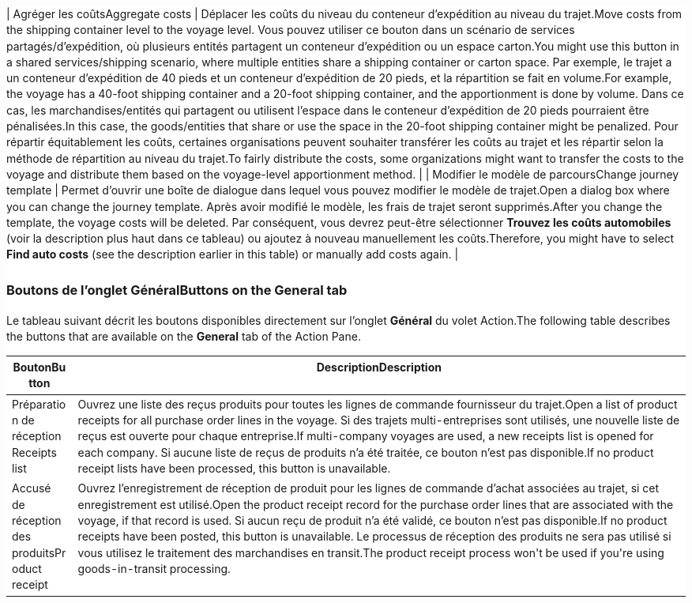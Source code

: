 | <span data-ttu-id="c6cd0-215">Agréger les coûts</span><span class="sxs-lookup"><span data-stu-id="c6cd0-215">Aggregate costs</span></span> | <span data-ttu-id="c6cd0-216">Déplacer les coûts du niveau du conteneur d’expédition au niveau du trajet.</span><span class="sxs-lookup"><span data-stu-id="c6cd0-216">Move costs from the shipping container level to the voyage level.</span></span> <span data-ttu-id="c6cd0-217">Vous pouvez utiliser ce bouton dans un scénario de services partagés/d’expédition, où plusieurs entités partagent un conteneur d’expédition ou un espace carton.</span><span class="sxs-lookup"><span data-stu-id="c6cd0-217">You might use this button in a shared services/shipping scenario, where multiple entities share a shipping container or carton space.</span></span> <span data-ttu-id="c6cd0-218">Par exemple, le trajet a un conteneur d’expédition de 40 pieds et un conteneur d’expédition de 20 pieds, et la répartition se fait en volume.</span><span class="sxs-lookup"><span data-stu-id="c6cd0-218">For example, the voyage has a 40-foot shipping container and a 20-foot shipping container, and the apportionment is done by volume.</span></span> <span data-ttu-id="c6cd0-219">Dans ce cas, les marchandises/entités qui partagent ou utilisent l’espace dans le conteneur d’expédition de 20 pieds pourraient être pénalisées.</span><span class="sxs-lookup"><span data-stu-id="c6cd0-219">In this case, the goods/entities that share or use the space in the 20-foot shipping container might be penalized.</span></span> <span data-ttu-id="c6cd0-220">Pour répartir équitablement les coûts, certaines organisations peuvent souhaiter transférer les coûts au trajet et les répartir selon la méthode de répartition au niveau du trajet.</span><span class="sxs-lookup"><span data-stu-id="c6cd0-220">To fairly distribute the costs, some organizations might want to transfer the costs to the voyage and distribute them based on the voyage-level apportionment method.</span></span> |
| <span data-ttu-id="c6cd0-221">Modifier le modèle de parcours</span><span class="sxs-lookup"><span data-stu-id="c6cd0-221">Change journey template</span></span> | <span data-ttu-id="c6cd0-222">Permet d’ouvrir une boîte de dialogue dans lequel vous pouvez modifier le modèle de trajet.</span><span class="sxs-lookup"><span data-stu-id="c6cd0-222">Open a dialog box where you can change the journey template.</span></span> <span data-ttu-id="c6cd0-223">Après avoir modifié le modèle, les frais de trajet seront supprimés.</span><span class="sxs-lookup"><span data-stu-id="c6cd0-223">After you change the template, the voyage costs will be deleted.</span></span> <span data-ttu-id="c6cd0-224">Par conséquent, vous devrez peut-être sélectionner **Trouvez les coûts automobiles** (voir la description plus haut dans ce tableau) ou ajoutez à nouveau manuellement les coûts.</span><span class="sxs-lookup"><span data-stu-id="c6cd0-224">Therefore, you might have to select **Find auto costs** (see the description earlier in this table) or manually add costs again.</span></span> |

### <a name="buttons-on-the-general-tab"></a><span data-ttu-id="c6cd0-225">Boutons de l’onglet Général</span><span class="sxs-lookup"><span data-stu-id="c6cd0-225">Buttons on the General tab</span></span>

<span data-ttu-id="c6cd0-226">Le tableau suivant décrit les boutons disponibles directement sur l’onglet **Général** du volet Action.</span><span class="sxs-lookup"><span data-stu-id="c6cd0-226">The following table describes the buttons that are available on the **General** tab of the Action Pane.</span></span>

| <span data-ttu-id="c6cd0-227">Bouton</span><span class="sxs-lookup"><span data-stu-id="c6cd0-227">Button</span></span> | <span data-ttu-id="c6cd0-228">Description</span><span class="sxs-lookup"><span data-stu-id="c6cd0-228">Description</span></span> |
|---|---|
| <span data-ttu-id="c6cd0-229">Préparation de réception</span><span class="sxs-lookup"><span data-stu-id="c6cd0-229">Receipts list</span></span> | <span data-ttu-id="c6cd0-230">Ouvrez une liste des reçus produits pour toutes les lignes de commande fournisseur du trajet.</span><span class="sxs-lookup"><span data-stu-id="c6cd0-230">Open a list of product receipts for all purchase order lines in the voyage.</span></span> <span data-ttu-id="c6cd0-231">Si des trajets multi-entreprises sont utilisés, une nouvelle liste de reçus est ouverte pour chaque entreprise.</span><span class="sxs-lookup"><span data-stu-id="c6cd0-231">If multi-company voyages are used, a new receipts list is opened for each company.</span></span> <span data-ttu-id="c6cd0-232">Si aucune liste de reçus de produits n’a été traitée, ce bouton n’est pas disponible.</span><span class="sxs-lookup"><span data-stu-id="c6cd0-232">If no product receipt lists have been processed, this button is unavailable.</span></span> |
| <span data-ttu-id="c6cd0-233">Accusé de réception des produits</span><span class="sxs-lookup"><span data-stu-id="c6cd0-233">Product receipt</span></span> | <span data-ttu-id="c6cd0-234">Ouvrez l’enregistrement de réception de produit pour les lignes de commande d’achat associées au trajet, si cet enregistrement est utilisé.</span><span class="sxs-lookup"><span data-stu-id="c6cd0-234">Open the product receipt record for the purchase order lines that are associated with the voyage, if that record is used.</span></span> <span data-ttu-id="c6cd0-235">Si aucun reçu de produit n’a été validé, ce bouton n’est pas disponible.</span><span class="sxs-lookup"><span data-stu-id="c6cd0-235">If no product receipts have been posted, this button is unavailable.</span></span> <span data-ttu-id="c6cd0-236">Le processus de réception des produits ne sera pas utilisé si vous utilisez le traitement des marchandises en transit.</span><span class="sxs-lookup"><span data-stu-id="c6cd0-236">The product receipt process won't be used if you're using goods-in-transit processing.</span></span> |